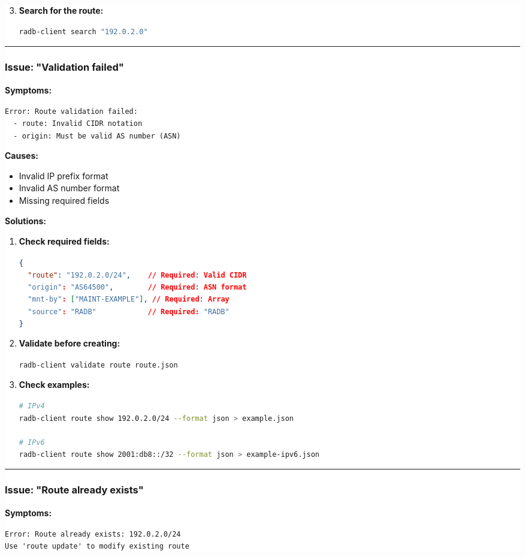 3. **Search for the route:**
   ```bash
   radb-client search "192.0.2.0"
   ```

---

### Issue: "Validation failed"

**Symptoms:**
```
Error: Route validation failed:
  - route: Invalid CIDR notation
  - origin: Must be valid AS number (ASN)
```

**Causes:**
- Invalid IP prefix format
- Invalid AS number format
- Missing required fields

**Solutions:**

1. **Check required fields:**
   ```json
   {
     "route": "192.0.2.0/24",    // Required: Valid CIDR
     "origin": "AS64500",        // Required: ASN format
     "mnt-by": ["MAINT-EXAMPLE"], // Required: Array
     "source": "RADB"            // Required: "RADB"
   }
   ```

2. **Validate before creating:**
   ```bash
   radb-client validate route route.json
   ```

3. **Check examples:**
   ```bash
   # IPv4
   radb-client route show 192.0.2.0/24 --format json > example.json

   # IPv6
   radb-client route show 2001:db8::/32 --format json > example-ipv6.json
   ```

---

### Issue: "Route already exists"

**Symptoms:**
```
Error: Route already exists: 192.0.2.0/24
Use 'route update' to modify existing route
```
